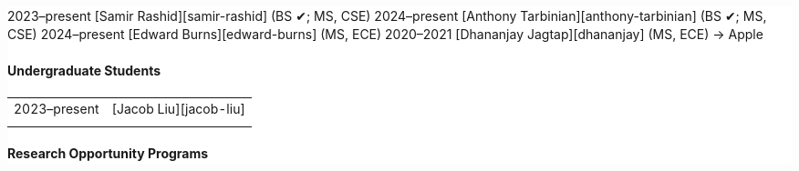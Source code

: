 <tr>
<td colspan="2" style="padding-top: 5px;"></td>
</tr>

<tr markdown="1">
<td>2023–present</td>
<td markdown="1">[Samir Rashid][samir-rashid] (BS &#x2714;; MS, CSE)</td>
</tr>

<tr>
<td colspan="2" style="padding-top: 5px;"></td>
</tr>

<tr markdown="1">
<td>2024–present</td>
<td markdown="1">[Anthony Tarbinian][anthony-tarbinian] (BS &#x2714;; MS, CSE)</td>
</tr>

<tr markdown="1">
<td>2024–present</td>
<td markdown="1">[Edward Burns][edward-burns] (MS, ECE)</td>
</tr>

<tr style="border-bottom: 1px dashed grey">
<td colspan="2"></td>
</tr>

<tr markdown="1">
<td>2020–2021</td>
<td markdown="1">[Dhananjay Jagtap][dhananjay] (MS, ECE) &rarr; Apple</td>
</tr>

</table>



#### Undergraduate Students

<table markdown="1" class="webcv">

<tr markdown="1">
<td>2023–present</td>
<td markdown="1">[Jacob Liu][jacob-liu]</td>
</tr>

<tr style="border-bottom: 1px dashed grey">
<td colspan="2"></td>
</tr>





</table>



#### Research Opportunity Programs

<div markdown="1" style="padding-left: 10px">


[opensk]: https://security.googleblog.com/2020/01/say-hello-to-opensk-fully-open-source.html
[gridwatch]: http://lab11.eecs.umich.edu/projects/gridwatch/ "GridWatch: Mapping Blackouts with Smart Phones"
[fancythat]: https://dl.acm.org/citation.cfm?id=3209864
[powerwatch]: https://github.com/lab11/PlugWatch/tree/master/powerwatch
[mccghana]: https://www.mcc.gov/where-we-work/program/ghana-power-compact
[oink]: https://openincentivekit.com
[chm]: https://computerhistory.org/blog/the-worlds-smallest-computer/
[luxapose]: http://lab11.eecs.umich.edu/projects/vlc_localization/ "Luxapose: Indoor Positioning with Mobile Phones and Visible Light"
[harmonia]: http://lab11.eecs.umich.edu/projects/harmonia/ "Harmonia: Wideband Spreading for Accurate Indoor RF Localization"
[opo]: http://lab11.eecs.umich.edu/projects/opo/ "Opo: A Wearable Sensor for Capturing High-Fidelity Face-to-Face Interactions"
[terraswarm]: https://ptolemy.berkeley.edu/projects/terraswarm/
[conix]: https://conix.io/
[src]: https://www.src.org
[starnet]: https://www.src.org/program/starnet/about/
[jump]: https://www.src.org/program/jump/
[dhananjay]: https://www.linkedin.com/in/dhananjay-jagtap-033a31146
[wenshan]: https://wsluo.github.io/
[gabriel]: https://gabriel.marcanobrady.family/
[jennifer]: https://jennifer-switzer.com
[alexy]: https://www.alexlwyen.com/
[cojoseph]: https://people.ucsc.edu/~cojoseph/
[nealjack]: https://nealsjackson.com/
[nishant]: https://cseweb.ucsd.edu/~nibhaska/
[virginiaSalo]: https://www.vanderbilt.edu/psychological_sciences/bio/virginia-salo
[hayers]: https://sing.stanford.edu/site/users/46
[balex]: https://www.sysnet.ucsd.edu/~abellon/
[tpotyondy]: https://www.linkedin.com/in/tyler-potyondy-88553b124
[potyondy-ms-thesis]: https://escholarship.org/uc/item/8n68229c
[jacob-liu]: https://www.linkedin.com/in/jacob-liu-731100129
[aquiroga]: https://www.linkedin.com/in/anthony-quiroga-bab181235
[quiroga-ms-thesis]: https://escholarship.org/uc/item/53090485
[aredding]: https://alexanderredding.com/
[edward-burns]: #
[samir-rashid]: https://godsped.com/
[anthony-tarbinian]: https://atarbinian.com/
[janet-vorobyeva]: https://jvorob.github.io/
[danial-zuberi]: https://dzuberi.github.io/
[keerthivasan]: https://www.linkedin.com/in/vkvasan6
[stephen]: https://www.linkedin.com/in/stephen-g-taylor
[ray]: https://raymondduenas.com/
[josephson2022getmobile]: pubs/josephson2022getmobile.pdf
[yen2022effiSenseSee]: pubs/yen2022effiSenseSee.pdf